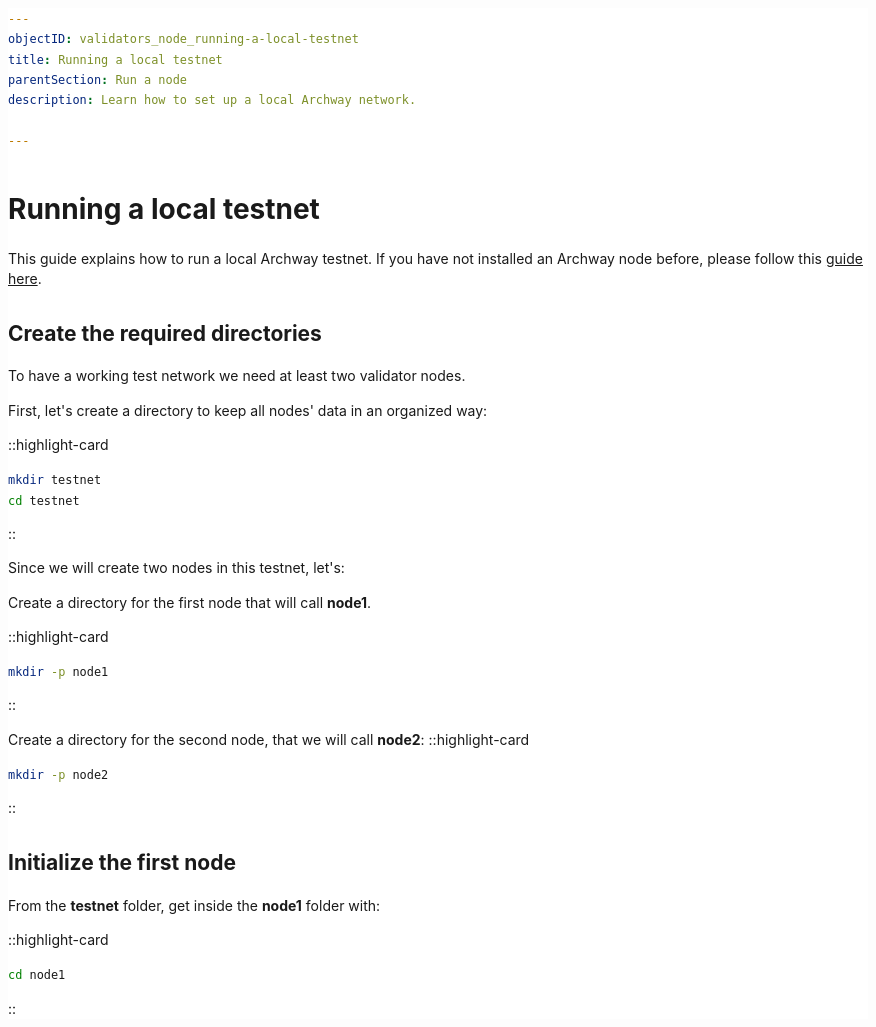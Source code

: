```yaml
---
objectID: validators_node_running-a-local-testnet
title: Running a local testnet
parentSection: Run a node
description: Learn how to set up a local Archway network.

---
```


# Running a local testnet

This guide explains how to run a local Archway testnet. If you have not installed an Archway node before, please follow this [guide here](../running-a-node/prerequisites).


## Create the required directories

To have a working test network we need at least two validator nodes.

First, let's create a directory to keep all nodes' data in an organized way:

::highlight-card

```bash
mkdir testnet
cd testnet
```

::

Since we will create two nodes in this testnet, let's:

Create a directory for the first node that will call **node1**.

::highlight-card
```bash
mkdir -p node1
```
::


Create a directory for the second node, that we will call **node2**:
::highlight-card

```bash
mkdir -p node2
```

::


## Initialize the first node


From the **testnet** folder, get inside the **node1** folder with:

::highlight-card
```bash
cd node1
```
::
